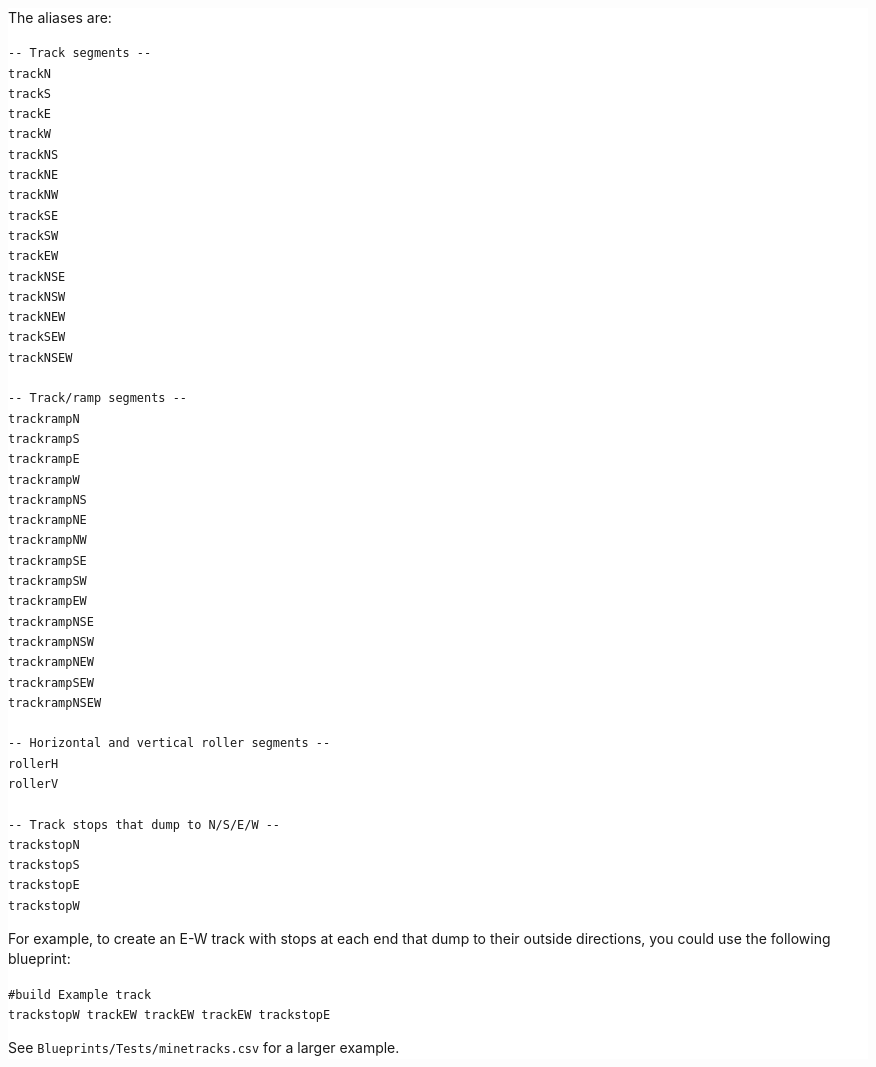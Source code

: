 The aliases are:

    -- Track segments --
    trackN
    trackS
    trackE
    trackW
    trackNS
    trackNE
    trackNW
    trackSE
    trackSW
    trackEW
    trackNSE
    trackNSW
    trackNEW
    trackSEW
    trackNSEW

    -- Track/ramp segments --
    trackrampN
    trackrampS
    trackrampE
    trackrampW
    trackrampNS
    trackrampNE
    trackrampNW
    trackrampSE
    trackrampSW
    trackrampEW
    trackrampNSE
    trackrampNSW
    trackrampNEW
    trackrampSEW
    trackrampNSEW

    -- Horizontal and vertical roller segments --
    rollerH
    rollerV

    -- Track stops that dump to N/S/E/W --
    trackstopN
    trackstopS
    trackstopE
    trackstopW

For example, to create an E-W track with stops at each end
that dump to their outside directions, you could use the
following blueprint:

    #build Example track
    trackstopW trackEW trackEW trackEW trackstopE

See `Blueprints/Tests/minetracks.csv` for a larger example.
